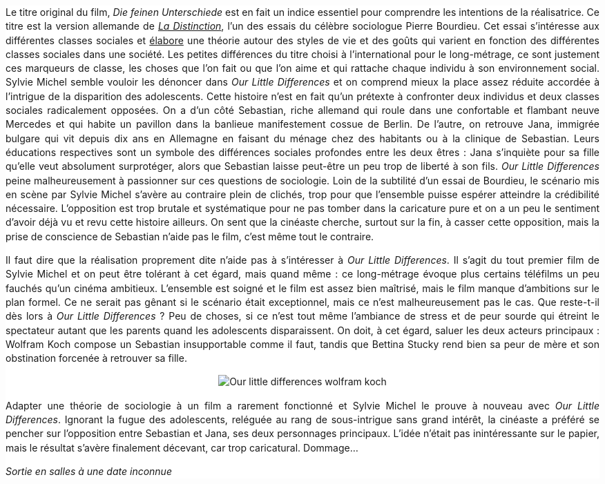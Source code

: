 <p style="text-align: justify">Le titre original du film, <em>Die feinen Unterschiede</em> est en fait un indice essentiel pour comprendre les intentions de la réalisatrice. Ce titre est la version allemande de <a href="http://www.amazon.fr/gp/product/2707302759/ref=as_li_ss_tl?ie=UTF8&amp;tag=leblogdenic07-21&amp;linkCode=as2&amp;camp=1642&amp;creative=19458&amp;creativeASIN=2707302759"><em>La Distinction</em></a>, l’un des essais du célèbre sociologue Pierre Bourdieu. Cet essai s’intéresse aux différentes classes sociales et <a href="http://fr.wikipedia.org/wiki/La_Distinction._Critique_sociale_du_jugement">élabore</a> une théorie autour des styles de vie et des goûts qui varient en fonction des différentes classes sociales dans une société. Les petites différences du titre choisi à l’international pour le long-métrage, ce sont justement ces marqueurs de classe, les choses que l’on fait ou que l’on aime et qui rattache chaque individu à son environnement social. Sylvie Michel semble vouloir les dénoncer dans <em>Our Little Differences</em> et on comprend mieux la place assez réduite accordée à l’intrigue de la disparition des adolescents. Cette histoire n’est en fait qu’un prétexte à confronter deux individus et deux classes sociales radicalement opposées. On a d’un côté Sebastian, riche allemand qui roule dans une confortable et flambant neuve Mercedes et qui habite un pavillon dans la banlieue manifestement cossue de Berlin. De l’autre, on retrouve Jana, immigrée bulgare qui vit depuis dix ans en Allemagne en faisant du ménage chez des habitants ou à la clinique de Sebastian. Leurs éducations respectives sont un symbole des différences sociales profondes entre les deux êtres : Jana s’inquiète pour sa fille qu’elle veut absolument surprotéger, alors que Sebastian laisse peut-être un peu trop de liberté à son fils. <em>Our Little Differences</em> peine malheureusement à passionner sur ces questions de sociologie. Loin de la subtilité d’un essai de Bourdieu, le scénario mis en scène par Sylvie Michel s’avère au contraire plein de clichés, trop pour que l’ensemble puisse espérer atteindre la crédibilité nécessaire. L’opposition est trop brutale et systématique pour ne pas tomber dans la caricature pure et on a un peu le sentiment d’avoir déjà vu et revu cette histoire ailleurs. On sent que la cinéaste cherche, surtout sur la fin, à casser cette opposition, mais la prise de conscience de Sebastian n’aide pas le film, c’est même tout le contraire.</p>
<p style="text-align: justify">Il faut dire que la réalisation proprement dite n’aide pas à s’intéresser à <em>Our Little Differences</em>. Il s’agit du tout premier film de Sylvie Michel et on peut être tolérant à cet égard, mais quand même : ce long-métrage évoque plus certains téléfilms un peu fauchés qu’un cinéma ambitieux. L’ensemble est soigné et le film est assez bien maîtrisé, mais le film manque d’ambitions sur le plan formel. Ce ne serait pas gênant si le scénario était exceptionnel, mais ce n’est malheureusement pas le cas. Que reste-t-il dès lors à <em>Our Little Differences</em> ? Peu de choses, si ce n’est tout même l’ambiance de stress et de peur sourde qui étreint le spectateur autant que les parents quand les adolescents disparaissent. On doit, à cet égard, saluer les deux acteurs principaux : Wolfram Koch compose un Sebastian insupportable comme il faut, tandis que Bettina Stucky rend bien sa peur de mère et son obstination forcenée à retrouver sa fille. </p>
<div style="text-align:center"><img class="aligncenter" src="https://voiretmanger.fr/wp-content/2012/12/our-little-differences-wolfram-koch.jpg" alt="Our little differences wolfram koch" title="our-little-differences-wolfram-koch.jpg" width="100%" /></div>
<p style="text-align: justify">Adapter une théorie de sociologie à un film a rarement fonctionné et Sylvie Michel le prouve à nouveau avec <em>Our Little Differences</em>. Ignorant la fugue des adolescents, reléguée au rang de sous-intrigue sans grand intérêt, la cinéaste a préféré se pencher sur l’opposition entre Sebastian et Jana, ses deux personnages principaux. L’idée n’était pas inintéressante sur le papier, mais le résultat s’avère finalement décevant, car trop caricatural. Dommage…</p>
<p><em>Sortie en salles à une date inconnue</em></p>

